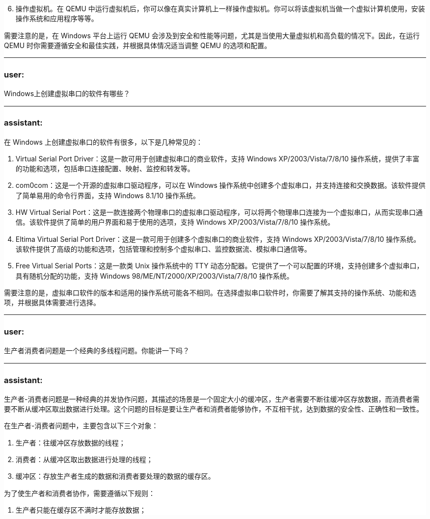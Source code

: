 6. 操作虚拟机。在 QEMU 中运行虚拟机后，你可以像在真实计算机上一样操作虚拟机。你可以将该虚拟机当做一个虚拟计算机使用，安装操作系统和应用程序等等。

需要注意的是，在 Windows 平台上运行 QEMU 会涉及到安全和性能等问题，尤其是当使用大量虚拟机和高负载的情况下。因此，在运行 QEMU 时你需要遵循安全和最佳实践，并根据具体情况适当调整 QEMU 的选项和配置。

---

### **user**:

Windows上创建虚拟串口的软件有哪些？

---

### **assistant**:

在 Windows 上创建虚拟串口的软件有很多，以下是几种常见的：

1. Virtual Serial Port Driver：这是一款可用于创建虚拟串口的商业软件，支持 Windows XP/2003/Vista/7/8/10 操作系统，提供了丰富的功能和选项，包括串口连接配置、映射、监控和转发等。

2. com0com：这是一个开源的虚拟串口驱动程序，可以在 Windows 操作系统中创建多个虚拟串口，并支持连接和交换数据。该软件提供了简单易用的命令行界面，支持 Windows 8.1/10 操作系统。

3. HW Virtual Serial Port：这是一款连接两个物理串口的虚拟串口驱动程序，可以将两个物理串口连接为一个虚拟串口，从而实现串口通信。该软件提供了简单的用户界面和易于使用的选项，支持 Windows XP/2003/Vista/7/8/10 操作系统。

4. Eltima Virtual Serial Port Driver：这是一款可用于创建多个虚拟串口的商业软件，支持 Windows XP/2003/Vista/7/8/10 操作系统。该软件提供了高级的功能和选项，包括管理和控制多个虚拟串口、监控数据流、模拟串口通信等。

5. Free Virtual Serial Ports：这是一款类 Unix 操作系统中的 TTY 动态分配器。它提供了一个可以配置的环境，支持创建多个虚拟串口，具有随机分配的功能，支持 Windows 98/ME/NT/2000/XP/2003/Vista/7/8/10 操作系统。

需要注意的是，虚拟串口软件的版本和适用的操作系统可能各不相同。在选择虚拟串口软件时，你需要了解其支持的操作系统、功能和选项，并根据具体需要进行选择。

---

### **user**:

生产者消费者问题是一个经典的多线程问题。你能讲一下吗？

---

### **assistant**:

生产者-消费者问题是一种经典的并发协作问题，其描述的场景是一个固定大小的缓冲区，生产者需要不断往缓冲区存放数据，而消费者需要不断从缓冲区取出数据进行处理。这个问题的目标是要让生产者和消费者能够协作，不互相干扰，达到数据的安全性、正确性和一致性。

在生产者-消费者问题中，主要包含以下三个对象：

1. 生产者：往缓冲区存放数据的线程；

2. 消费者：从缓冲区取出数据进行处理的线程；

3. 缓冲区：存放生产者生成的数据和消费者要处理的数据的缓存区。

为了使生产者和消费者协作，需要遵循以下规则：

1. 生产者只能在缓存区不满时才能存放数据；
